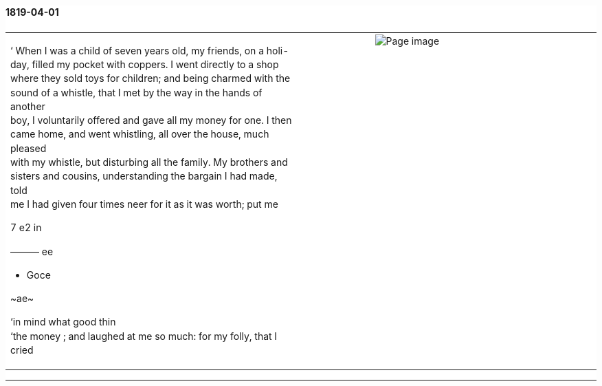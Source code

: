 #### 1819-04-01

<table style="width: 100%;"><tr><td style="width: 50%">

  
‘ When I was a child of seven years old, my friends, on a holi-  
day, filled my pocket with coppers. I went directly to a shop  
where they sold toys for children; and being charmed with the  
sound of a whistle, that I met by the way in the hands of another  
boy, I voluntarily offered and gave all my money for one. I then  
came home, and went whistling, all over the house, much pleased  
with my whistle, but disturbing all the family. My brothers and  
sisters and cousins, understanding the bargain I had made, told  
me I had given four times neer for it as it was worth; put me  
  
7 e2 in  
  
  
  
  
  
  
  
  
  
  
  
  
  
  
  
  
  
  
  
  
  
  
  
  
  
  
  
  
  
  
  
  
  
  
  
  
  
  
  
  
  
  
  
——— ee  
  
* Goce  
  
~ae~  
  
‘in mind what good thin  
‘the money ; and laughed at me so much: for my folly, that I cried
</td><td style="width: 50%; max-height: 75%; margin: auto; display: block;">
<img alt="Page image" src="https://iiif.archive.org/iiif/sim_the-monthly-review_1819-04_88&#0036;82/pct:18.046709,71.326282,61.730361,13.604557/600,/0/default.jpg"/>
</td>
</tr></table>

---
